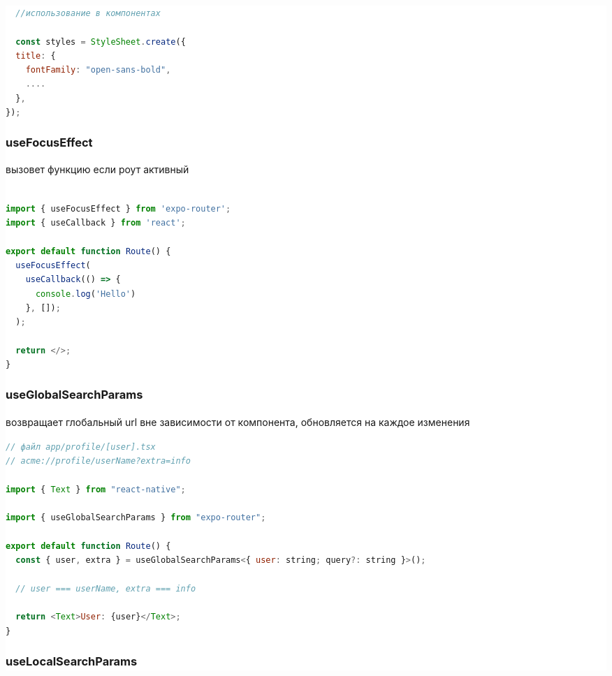 ```js
  //использование в компонентах

  const styles = StyleSheet.create({
  title: {
    fontFamily: "open-sans-bold",
    ....
  },
});
```

### useFocusEffect

вызовет функцию если роут активный

```js

import { useFocusEffect } from 'expo-router';
import { useCallback } from 'react';

export default function Route() {
  useFocusEffect(
    useCallback(() => {
      console.log('Hello')
    }, []);
  );

  return </>;
}
```

### useGlobalSearchParams

возвращает глобальный url вне зависимости от компонента, обновляется на каждое изменения

```js
// файл app/profile/[user].tsx
// acme://profile/userName?extra=info

import { Text } from "react-native";

import { useGlobalSearchParams } from "expo-router";

export default function Route() {
  const { user, extra } = useGlobalSearchParams<{ user: string; query?: string }>();

  // user === userName, extra === info

  return <Text>User: {user}</Text>;
}
```

### useLocalSearchParams
